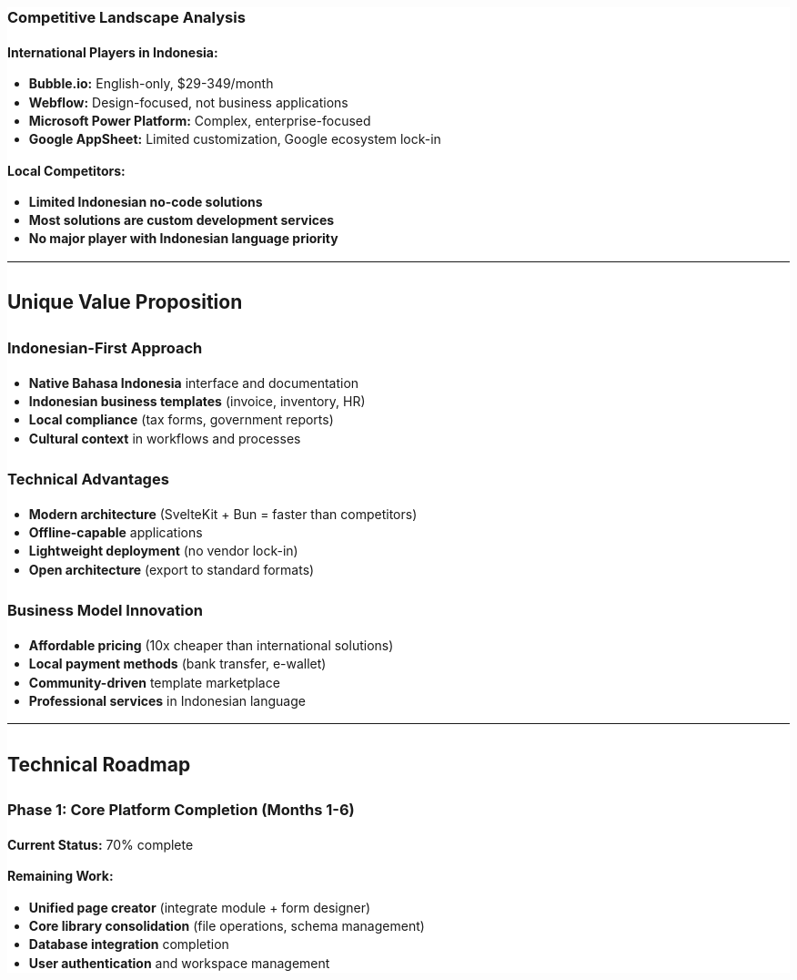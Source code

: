 ### **Competitive Landscape Analysis**

**International Players in Indonesia:**
- **Bubble.io:** English-only, $29-349/month
- **Webflow:** Design-focused, not business applications
- **Microsoft Power Platform:** Complex, enterprise-focused
- **Google AppSheet:** Limited customization, Google ecosystem lock-in

**Local Competitors:**
- **Limited Indonesian no-code solutions**
- **Most solutions are custom development services**
- **No major player with Indonesian language priority**
</div>
</div>

---

## Unique Value Proposition
<div><div>

### **Indonesian-First Approach**
- **Native Bahasa Indonesia** interface and documentation
- **Indonesian business templates** (invoice, inventory, HR)
- **Local compliance** (tax forms, government reports)
- **Cultural context** in workflows and processes

### **Technical Advantages**
- **Modern architecture** (SvelteKit + Bun = faster than competitors)
- **Offline-capable** applications
- **Lightweight deployment** (no vendor lock-in)
- **Open architecture** (export to standard formats)
</div><div>

### **Business Model Innovation**
- **Affordable pricing** (10x cheaper than international solutions)
- **Local payment methods** (bank transfer, e-wallet)
- **Community-driven** template marketplace
- **Professional services** in Indonesian language
</div></div>

---

## Technical Roadmap  
### **Phase 1: Core Platform Completion (Months 1-6)**
<div><div>

**Current Status:** 70% complete

**Remaining Work:**
- **Unified page creator** (integrate module + form designer)
- **Core library consolidation** (file operations, schema management)
- **Database integration** completion
- **User authentication** and workspace management
</div><div>
